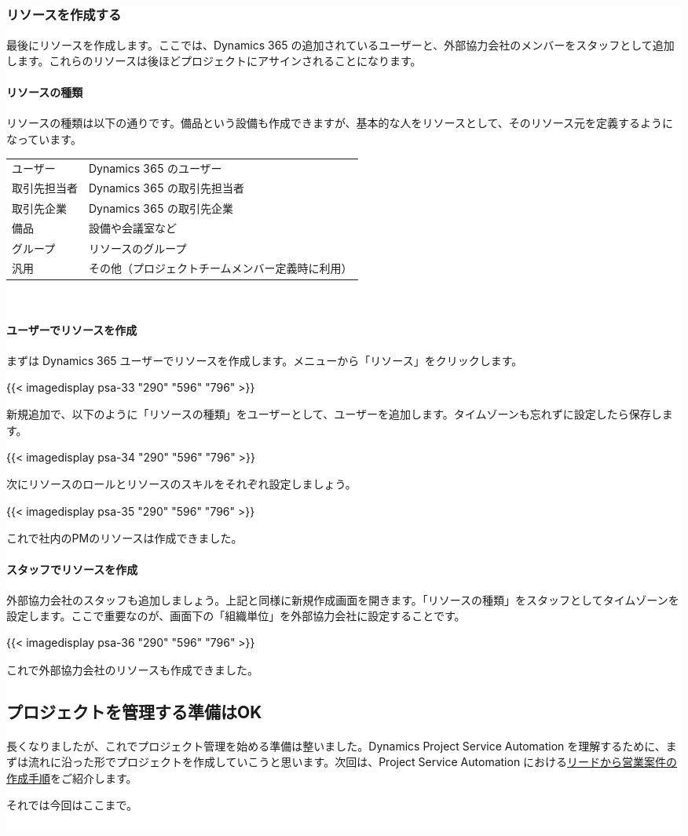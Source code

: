 ### リソースを作成する
最後にリソースを作成します。ここでは、Dynamics 365 の追加されているユーザーと、外部協力会社のメンバーをスタッフとして追加します。これらのリソースは後ほどプロジェクトにアサインされることになります。

#### リソースの種類     
リソースの種類は以下の通りです。備品という設備も作成できますが、基本的な人をリソースとして、そのリソース元を定義するようになっています。

|       |  |
| ----------- | ----------- |
| ユーザー | Dynamics 365 のユーザー |
| 取引先担当者 | Dynamics 365 の取引先担当者 |
| 取引先企業 | Dynamics 365 の取引先企業 |
| 備品 | 	設備や会議室など |
| グループ | 	リソースのグループ |
| 汎用 | その他（プロジェクトチームメンバー定義時に利用） |


&nbsp;

#### ユーザーでリソースを作成     
まずは Dynamics 365 ユーザーでリソースを作成します。メニューから「リソース」をクリックします。

{{< imagedisplay psa-33 "290" "596" "796" >}}

新規追加で、以下のように「リソースの種類」をユーザーとして、ユーザーを追加します。タイムゾーンも忘れずに設定したら保存します。

{{< imagedisplay psa-34 "290" "596" "796" >}}

次にリソースのロールとリソースのスキルをそれぞれ設定しましょう。

{{< imagedisplay psa-35 "290" "596" "796" >}}

これで社内のPMのリソースは作成できました。

#### スタッフでリソースを作成
外部協力会社のスタッフも追加しましょう。上記と同様に新規作成画面を開きます。「リソースの種類」をスタッフとしてタイムゾーンを設定します。ここで重要なのが、画面下の「組織単位」を外部協力会社に設定することです。

{{< imagedisplay psa-36 "290" "596" "796" >}}

これで外部協力会社のリソースも作成できました。

## プロジェクトを管理する準備はOK
長くなりましたが、これでプロジェクト管理を始める準備は整いました。Dynamics Project Service Automation を理解するために、まずは流れに沿った形でプロジェクトを作成していこうと思います。次回は、Project Service Automation における[リードから営業案件の作成手順]()をご紹介します。

それでは今回はここまで。   
&nbsp;